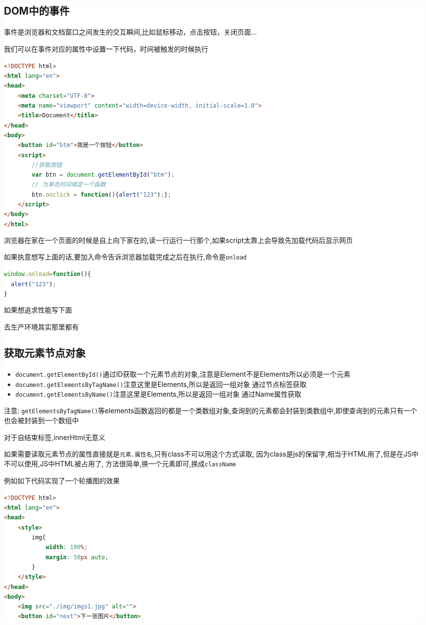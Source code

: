 ```html
```

## DOM中的事件

事件是浏览器和文档窗口之间发生的交互瞬间,比如鼠标移动，点击按钮，关闭页面...

我们可以在事件对应的属性中设置一下代码，时间被触发的时候执行
```html
<!DOCTYPE html>
<html lang="en">
<head>
    <meta charset="UTF-8">
    <meta name="viewport" content="width=device-width, initial-scale=1.0">
    <title>Document</title>
</head>
<body>
    <button id="btm">我是一个按钮</button>
    <script>
        //获取按钮
        var btn = document.getElementById("btm");
        // 为单击时间绑定一个函数
        btn.onclick = function(){alert("123");};
    </script>
</body>
</html>
```

浏览器在家在一个页面的时候是自上向下家在的,读一行运行一行那个,如果script太靠上会导致先加载代码后显示网页

如果执意想写上面的话,要加入命令告诉浏览器加载完成之后在执行,命令是`onload`
```js
window.onload=function(){
  alert("123");
}
```

如果想追求性能写下面

去生产环境其实那里都有

## 获取元素节点对象

- `document.getElementById()`通过ID获取一个元素节点的对象,注意是Element不是Elements所以必须是一个元素
- `document.getElementsByTagName()`注意这里是Elements,所以是返回一组对象 通过节点标签获取
- `document.getElementsByName()`注意这里是Elements,所以是返回一组对象 通过Name属性获取

注意: `getElementsByTagName()`等elements函数返回的都是一个类数组对象,查询到的元素都会封装到类数组中,即使查询到的元素只有一个也会被封装到一个数组中 

对于自结束标签,innerHtml无意义

如果需要读取元素节点的属性直接就是`元素.属性名`,只有class不可以用这个方式读取, 因为class是js的保留字,相当于HTML用了,但是在JS中不可以使用,JS中HTML被占用了, 方法很简单,换一个元素即可,换成`className` 

例如如下代码实现了一个轮播图的效果
```html
<!DOCTYPE html>
<html lang="en">
<head>
    <style>
        img{
            width: 100%;
            margin: 50px auto;
        }
    </style>
</head>
<body>
    <img src="./img/imgs1.jpg" alt="">
    <button id="next">下一张图片</button>
```
